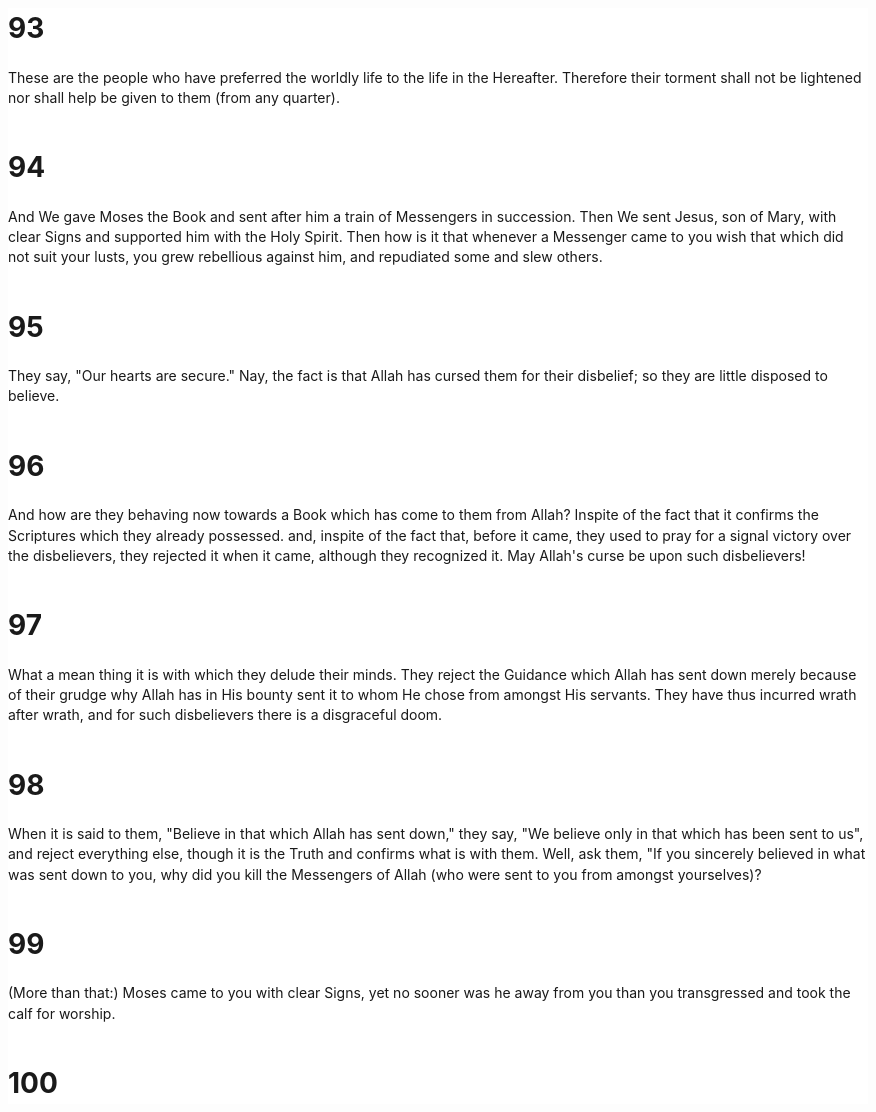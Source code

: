 # 93

These are the people who have preferred the worldly life to the life in the Hereafter. Therefore their torment shall not be lightened nor shall help be given to them (from any quarter).

# 94

And We gave Moses the Book and sent after him a train of Messengers in succession. Then We sent Jesus, son of Mary, with clear Signs and supported him with the Holy Spirit. Then how is it that whenever a Messenger came to you wish that which did not suit your lusts, you grew rebellious against him, and repudiated some and slew others.

# 95

They say, "Our hearts are secure." Nay, the fact is that Allah has cursed them for their disbelief; so they are little disposed to believe.

# 96

And how are they behaving now towards a Book which has come to them from Allah? Inspite of the fact that it confirms the Scriptures which they already possessed. and, inspite of the fact that, before it came, they used to pray for a signal victory over the disbelievers, they rejected it when it came, although they recognized it. May Allah's curse be upon such disbelievers!

# 97

What a mean thing it is with which they delude their minds. They reject the Guidance which Allah has sent down merely because of their grudge why Allah has in His bounty sent it to whom He chose from amongst His servants. They have thus incurred wrath after wrath, and for such disbelievers there is a disgraceful doom.

# 98

When it is said to them, "Believe in that which Allah has sent down," they say, "We believe only in that which has been sent to us", and reject everything else, though it is the Truth and confirms what is with them. Well, ask them, "If you sincerely believed in what was sent down to you, why did you kill the Messengers of Allah (who were sent to you from amongst yourselves)?

# 99

(More than that:) Moses came to you with clear Signs, yet no sooner was he away from you than you transgressed and took the calf for worship.

# 100
